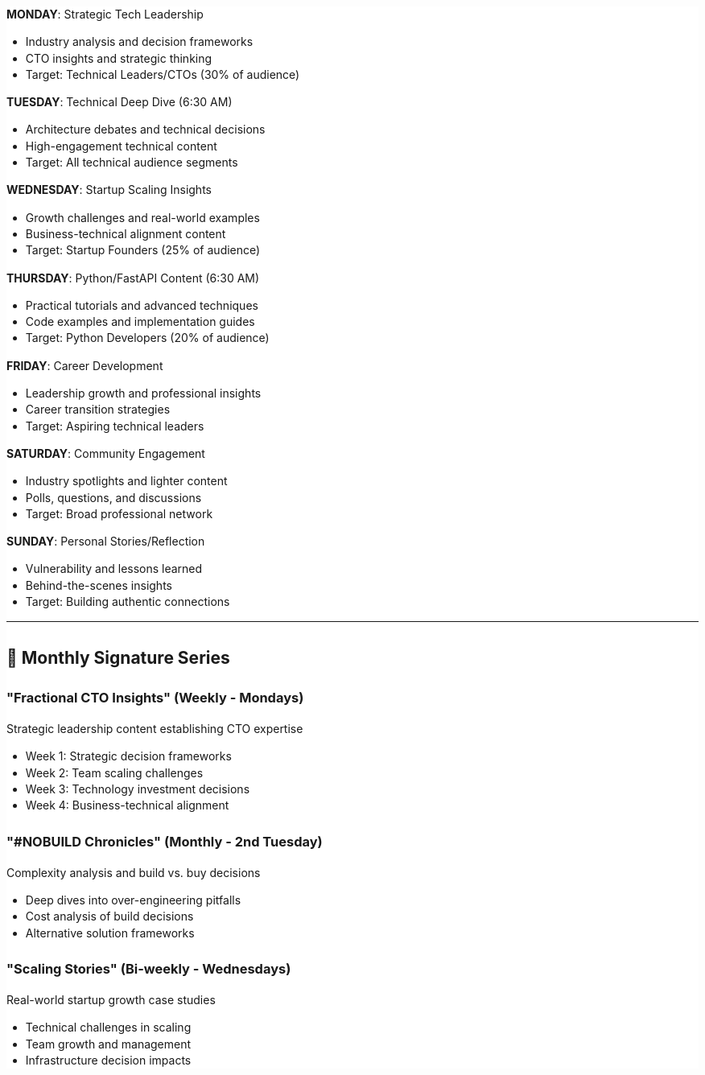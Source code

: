 **MONDAY**: Strategic Tech Leadership
- Industry analysis and decision frameworks
- CTO insights and strategic thinking
- Target: Technical Leaders/CTOs (30% of audience)

**TUESDAY**: Technical Deep Dive (6:30 AM)
- Architecture debates and technical decisions
- High-engagement technical content
- Target: All technical audience segments

**WEDNESDAY**: Startup Scaling Insights
- Growth challenges and real-world examples
- Business-technical alignment content
- Target: Startup Founders (25% of audience)

**THURSDAY**: Python/FastAPI Content (6:30 AM)
- Practical tutorials and advanced techniques
- Code examples and implementation guides
- Target: Python Developers (20% of audience)

**FRIDAY**: Career Development
- Leadership growth and professional insights
- Career transition strategies
- Target: Aspiring technical leaders

**SATURDAY**: Community Engagement
- Industry spotlights and lighter content
- Polls, questions, and discussions
- Target: Broad professional network

**SUNDAY**: Personal Stories/Reflection
- Vulnerability and lessons learned
- Behind-the-scenes insights
- Target: Building authentic connections

---

## 🎯 Monthly Signature Series

### **"Fractional CTO Insights"** (Weekly - Mondays)
Strategic leadership content establishing CTO expertise
- Week 1: Strategic decision frameworks
- Week 2: Team scaling challenges
- Week 3: Technology investment decisions
- Week 4: Business-technical alignment

### **"#NOBUILD Chronicles"** (Monthly - 2nd Tuesday)
Complexity analysis and build vs. buy decisions
- Deep dives into over-engineering pitfalls
- Cost analysis of build decisions
- Alternative solution frameworks

### **"Scaling Stories"** (Bi-weekly - Wednesdays)
Real-world startup growth case studies
- Technical challenges in scaling
- Team growth and management
- Infrastructure decision impacts
